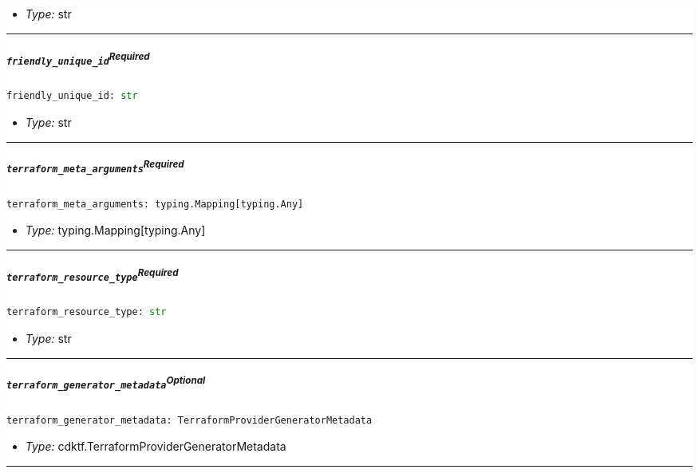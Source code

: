 - *Type:* str

---

##### `friendly_unique_id`<sup>Required</sup> <a name="friendly_unique_id" id="rhizo-co-terraform-provider-oci.osManagementHubManagedInstanceGroupInstallWindowsUpdatesManagement.OsManagementHubManagedInstanceGroupInstallWindowsUpdatesManagement.property.friendlyUniqueId"></a>

```python
friendly_unique_id: str
```

- *Type:* str

---

##### `terraform_meta_arguments`<sup>Required</sup> <a name="terraform_meta_arguments" id="rhizo-co-terraform-provider-oci.osManagementHubManagedInstanceGroupInstallWindowsUpdatesManagement.OsManagementHubManagedInstanceGroupInstallWindowsUpdatesManagement.property.terraformMetaArguments"></a>

```python
terraform_meta_arguments: typing.Mapping[typing.Any]
```

- *Type:* typing.Mapping[typing.Any]

---

##### `terraform_resource_type`<sup>Required</sup> <a name="terraform_resource_type" id="rhizo-co-terraform-provider-oci.osManagementHubManagedInstanceGroupInstallWindowsUpdatesManagement.OsManagementHubManagedInstanceGroupInstallWindowsUpdatesManagement.property.terraformResourceType"></a>

```python
terraform_resource_type: str
```

- *Type:* str

---

##### `terraform_generator_metadata`<sup>Optional</sup> <a name="terraform_generator_metadata" id="rhizo-co-terraform-provider-oci.osManagementHubManagedInstanceGroupInstallWindowsUpdatesManagement.OsManagementHubManagedInstanceGroupInstallWindowsUpdatesManagement.property.terraformGeneratorMetadata"></a>

```python
terraform_generator_metadata: TerraformProviderGeneratorMetadata
```

- *Type:* cdktf.TerraformProviderGeneratorMetadata

---